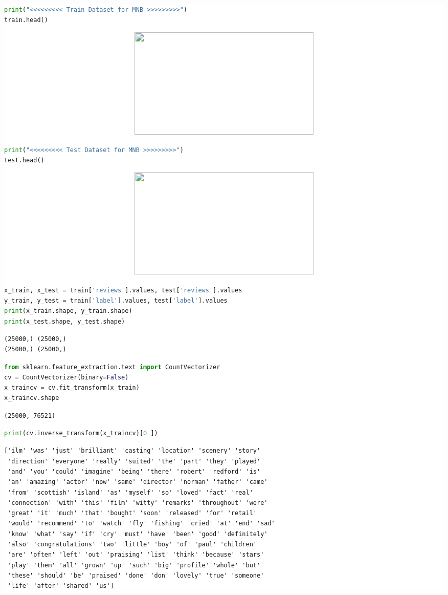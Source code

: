 ````python
print("<<<<<<<<< Train Dataset for MNB >>>>>>>>>")
train.head()
````

<p align="center"><img src="https://github.com/sigirace/page-images/blob/main/adp/nb/nb5.png?raw=true" width="350" height="200"></p>

````python
print("<<<<<<<<< Test Dataset for MNB >>>>>>>>>")
test.head()
````

<p align="center"><img src="https://github.com/sigirace/page-images/blob/main/adp/nb/nb6.png?raw=true" width="350" height="200"></p>

````python
x_train, x_test = train['reviews'].values, test['reviews'].values
y_train, y_test = train['label'].values, test['label'].values
print(x_train.shape, y_train.shape)
print(x_test.shape, y_test.shape)
````

````
(25000,) (25000,)
(25000,) (25000,)
````

````python
from sklearn.feature_extraction.text import CountVectorizer
cv = CountVectorizer(binary=False)
x_traincv = cv.fit_transform(x_train)
x_traincv.shape
````

````
(25000, 76521)
````

````python
print(cv.inverse_transform(x_traincv)[0 ])
````

````
['ilm' 'was' 'just' 'brilliant' 'casting' 'location' 'scenery' 'story'
 'direction' 'everyone' 'really' 'suited' 'the' 'part' 'they' 'played'
 'and' 'you' 'could' 'imagine' 'being' 'there' 'robert' 'redford' 'is'
 'an' 'amazing' 'actor' 'now' 'same' 'director' 'norman' 'father' 'came'
 'from' 'scottish' 'island' 'as' 'myself' 'so' 'loved' 'fact' 'real'
 'connection' 'with' 'this' 'film' 'witty' 'remarks' 'throughout' 'were'
 'great' 'it' 'much' 'that' 'bought' 'soon' 'released' 'for' 'retail'
 'would' 'recommend' 'to' 'watch' 'fly' 'fishing' 'cried' 'at' 'end' 'sad'
 'know' 'what' 'say' 'if' 'cry' 'must' 'have' 'been' 'good' 'definitely'
 'also' 'congratulations' 'two' 'little' 'boy' 'of' 'paul' 'children'
 'are' 'often' 'left' 'out' 'praising' 'list' 'think' 'because' 'stars'
 'play' 'them' 'all' 'grown' 'up' 'such' 'big' 'profile' 'whole' 'but'
 'these' 'should' 'be' 'praised' 'done' 'don' 'lovely' 'true' 'someone'
 'life' 'after' 'shared' 'us']
````
